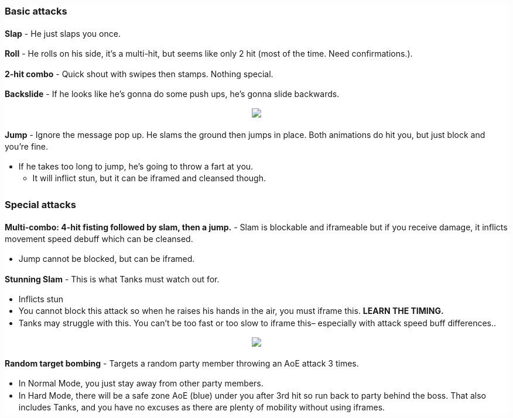 ### Basic attacks

**Slap** - He just slaps you once.

**Roll** - He rolls on his side, it’s a multi-hit, but seems like only 2 hit (most of the time. Need confirmations.).

**2-hit combo** - Quick shout with swipes then stamps. Nothing special.

**Backslide** - If he looks like he’s gonna do some push ups, he’s gonna slide backwards.

<center>

![](https://i.imgur.com/U7vxnQE.gif)

</center>

**Jump** - Ignore the message pop up. He slams the ground then jumps in place. Both animations do hit you, but just block and you’re fine.

<center><video width="320" height="240" controls>
  <source src="https://i.imgur.com/XEEOZlA.mp4" type="video/mp4">
</video></center>

* If he takes too long to jump, he’s going to throw a fart at you. 
  * It will inflict stun, but it can be iframed and cleansed though.

<center><video width="320" height="240" controls>
  <source src="https://i.imgur.com/KK7X0Wh.mp4" type="video/mp4">
</video></center>

### Special attacks

**Multi-combo: 4-hit fisting followed by slam, then a jump.** - Slam is blockable and iframeable but if you receive damage, it inflicts movement speed debuff which can be cleansed.
* Jump cannot be blocked, but can be iframed.

<center><video width="320" height="240" controls>
  <source src="https://i.imgur.com/kKZy2i0.mp4" type="video/mp4">
</video></center>

**Stunning Slam** - This is what Tanks must watch out for.
* Inflicts stun
* You cannot block this attack so when he raises his hands in the air, you must iframe this. **LEARN THE TIMING.**
* Tanks may struggle with this. You can’t be too fast or too slow to iframe this– especially with attack speed buff differences..

<center>

![](https://i.imgur.com/HxrbIjQ.gif)

</center>

**Random target bombing** - Targets a random party member throwing an AoE attack 3 times.
* In Normal Mode, you just stay away from other party members.
* In Hard Mode, there will be a safe zone AoE (blue) under you after 3rd hit so run back to party behind the boss. That also includes Tanks, and you have no excuses as there are plenty of mobility without using iframes.
